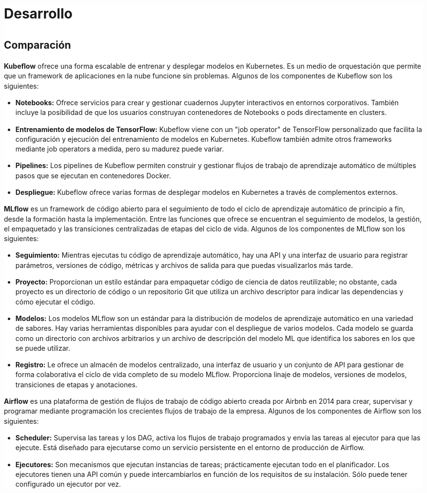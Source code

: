 # Desarrollo

## Comparación

**Kubeflow** ofrece una forma escalable de entrenar y desplegar modelos en Kubernetes. Es un medio de orquestación que permite que un framework de aplicaciones en la nube funcione sin problemas. Algunos de los componentes de Kubeflow son los siguientes:

* **Notebooks:** Ofrece servicios para crear y gestionar cuadernos Jupyter interactivos en entornos corporativos. También incluye la posibilidad de que los usuarios construyan contenedores de Notebooks o pods directamente en clusters.

* **Entrenamiento de modelos de TensorFlow:** Kubeflow viene con un "job operator" de TensorFlow personalizado que facilita la configuración y ejecución del entrenamiento de modelos en Kubernetes. Kubeflow también admite otros frameworks mediante job operators a medida, pero su madurez puede variar.

* **Pipelines:** Los pipelines de Kubeflow permiten construir y gestionar flujos de trabajo de aprendizaje automático de múltiples pasos que se ejecutan en contenedores Docker.

* **Despliegue:** Kubeflow ofrece varias formas de desplegar modelos en Kubernetes a través de complementos externos.

**MLflow** es un framework de código abierto para el seguimiento de todo el ciclo de aprendizaje automático de principio a fin, desde la formación hasta la implementación. Entre las funciones que ofrece se encuentran el seguimiento de modelos, la gestión, el empaquetado y las transiciones centralizadas de etapas del ciclo de vida. Algunos de los componentes de MLflow son los siguientes:

* **Seguimiento:** Mientras ejecutas tu código de aprendizaje automático, hay una API y una interfaz de usuario para registrar parámetros, versiones de código, métricas y archivos de salida para que puedas visualizarlos más tarde.

* **Proyecto:** Proporcionan un estilo estándar para empaquetar código de ciencia de datos reutilizable; no obstante, cada proyecto es un directorio de código o un repositorio Git que utiliza un archivo descriptor para indicar las dependencias y cómo ejecutar el código.

* **Modelos:** Los modelos MLflow son un estándar para la distribución de modelos de aprendizaje automático en una variedad de sabores. Hay varias herramientas disponibles para ayudar con el despliegue de varios modelos. Cada modelo se guarda como un directorio con archivos arbitrarios y un archivo de descripción del modelo ML que identifica los sabores en los que se puede utilizar.

* **Registro:** Le ofrece un almacén de modelos centralizado, una interfaz de usuario y un conjunto de API para gestionar de forma colaborativa el ciclo de vida completo de su modelo MLflow. Proporciona linaje de modelos, versiones de modelos, transiciones de etapas y anotaciones.

**Airflow** es una plataforma de gestión de flujos de trabajo de código abierto creada por Airbnb en 2014 para crear, supervisar y programar mediante programación los crecientes flujos de trabajo de la empresa. Algunos de los componentes de Airflow son los siguientes:

* **Scheduler:** Supervisa las tareas y los DAG, activa los flujos de trabajo programados y envía las tareas al ejecutor para que las ejecute. Está diseñado para ejecutarse como un servicio persistente en el entorno de producción de Airflow.

* **Ejecutores:** Son mecanismos que ejecutan instancias de tareas; prácticamente ejecutan todo en el planificador. Los ejecutores tienen una API común y puede intercambiarlos en función de los requisitos de su instalación. Sólo puede tener configurado un ejecutor por vez.
